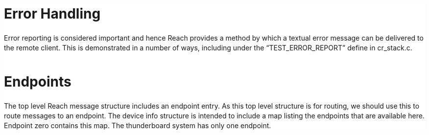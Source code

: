 

# Error Handling

Error reporting is considered important and hence Reach provides a method by which a textual error message can be delivered to the remote client.  This is demonstrated in a number of ways, including under the “TEST_ERROR_REPORT” define in cr_stack.c.


# Endpoints

The top level Reach message structure includes an endpoint entry.  As this top level structure is for routing, we should use this to route messages to an endpoint.  The device info structure is intended to include a map listing the endpoints that are available here.  Endpoint zero contains this map.  The thunderboard system has only one endpoint.
